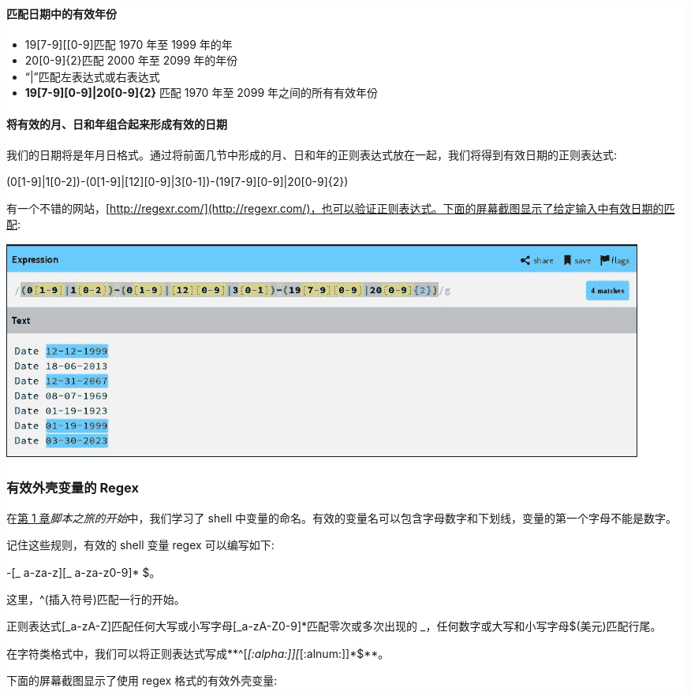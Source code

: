 #### 匹配日期中的有效年份

*   19[7-9][[0-9]匹配 1970 年至 1999 年的年
*   20[0-9]{2}匹配 2000 年至 2099 年的年份
*   “|”匹配左表达式或右表达式
*   **19[7-9][0-9]|20[0-9]{2}** 匹配 1970 年至 2099 年之间的所有有效年份

#### 将有效的月、日和年组合起来形成有效的日期

我们的日期将是年月日格式。通过将前面几节中形成的月、日和年的正则表达式放在一起，我们将得到有效日期的正则表达式:

(0[1-9]|1[0-2])-(0[1-9]|[12][0-9]|3[0-1])-(19[7-9][0-9]|20[0-9]{2})

有一个不错的网站，[http://regexr.com/](http://regexr.com/)，也可以验证正则表达式。下面的屏幕截图显示了给定输入中有效日期的匹配:

![Combining valid months, days, and years regex to form valid dates](img/4335_02_01.jpg)

### 有效外壳变量的 Regex

在[第 1 章](01.html "Chapter 1. The Beginning of the Scripting Journey")*脚本之旅的开始*中，我们学习了 shell 中变量的命名。有效的变量名可以包含字母数字和下划线，变量的第一个字母不能是数字。

记住这些规则，有效的 shell 变量 regex 可以编写如下:

-[_ a-za-z][_ a-za-z0-9]* $。

这里，^(插入符号)匹配一行的开始。

正则表达式[_a-zA-Z]匹配任何大写或小写字母[_a-zA-Z0-9]*匹配零次或多次出现的 _，任何数字或大写和小写字母$(美元)匹配行尾。

在字符类格式中，我们可以将正则表达式写成**^[_[:alpha:]][_[:alnum:]]*$**。

下面的屏幕截图显示了使用 regex 格式的有效外壳变量:
